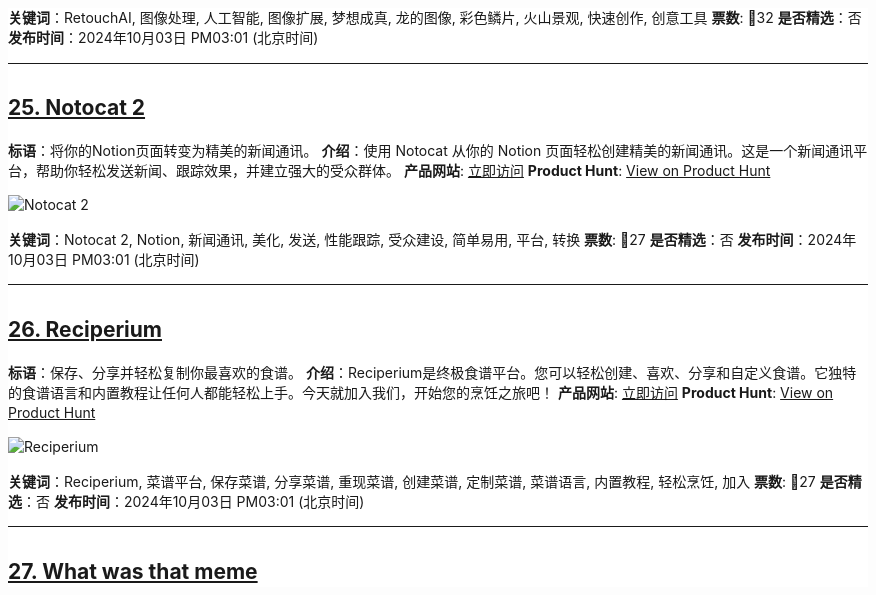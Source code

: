 **关键词**：RetouchAI, 图像处理, 人工智能, 图像扩展, 梦想成真, 龙的图像, 彩色鳞片, 火山景观, 快速创作, 创意工具
**票数**: 🔺32
**是否精选**：否
**发布时间**：2024年10月03日 PM03:01 (北京时间)

---

## [25. Notocat 2](https://www.producthunt.com/posts/notocat-2?utm_campaign=producthunt-api&utm_medium=api-v2&utm_source=Application%3A+decohack+%28ID%3A+131684%29)

**标语**：将你的Notion页面转变为精美的新闻通讯。
**介绍**：使用 Notocat 从你的 Notion 页面轻松创建精美的新闻通讯。这是一个新闻通讯平台，帮助你轻松发送新闻、跟踪效果，并建立强大的受众群体。
**产品网站**: [立即访问](https://www.producthunt.com/r/YWPL5LPV23OVEB?utm_campaign=producthunt-api&utm_medium=api-v2&utm_source=Application%3A+decohack+%28ID%3A+131684%29)
**Product Hunt**: [View on Product Hunt](https://www.producthunt.com/posts/notocat-2?utm_campaign=producthunt-api&utm_medium=api-v2&utm_source=Application%3A+decohack+%28ID%3A+131684%29)

![Notocat 2](https://ph-files.imgix.net/03ba7795-bca5-4c29-b7d3-1a13e9be0212.jpeg?auto=format&fit=crop&frame=1&h=512&w=1024)

**关键词**：Notocat 2, Notion, 新闻通讯, 美化, 发送, 性能跟踪, 受众建设, 简单易用, 平台, 转换
**票数**: 🔺27
**是否精选**：否
**发布时间**：2024年10月03日 PM03:01 (北京时间)

---

## [26. Reciperium](https://www.producthunt.com/posts/reciperium?utm_campaign=producthunt-api&utm_medium=api-v2&utm_source=Application%3A+decohack+%28ID%3A+131684%29)

**标语**：保存、分享并轻松复制你最喜欢的食谱。
**介绍**：Reciperium是终极食谱平台。您可以轻松创建、喜欢、分享和自定义食谱。它独特的食谱语言和内置教程让任何人都能轻松上手。今天就加入我们，开始您的烹饪之旅吧！
**产品网站**: [立即访问](https://www.producthunt.com/r/PRU3LTROG4ZNS4?utm_campaign=producthunt-api&utm_medium=api-v2&utm_source=Application%3A+decohack+%28ID%3A+131684%29)
**Product Hunt**: [View on Product Hunt](https://www.producthunt.com/posts/reciperium?utm_campaign=producthunt-api&utm_medium=api-v2&utm_source=Application%3A+decohack+%28ID%3A+131684%29)

![Reciperium](https://ph-files.imgix.net/b3847395-3c5a-410d-9ea6-c548456c4e2c.jpeg?auto=format&fit=crop&frame=1&h=512&w=1024)

**关键词**：Reciperium, 菜谱平台, 保存菜谱, 分享菜谱, 重现菜谱, 创建菜谱, 定制菜谱, 菜谱语言, 内置教程, 轻松烹饪, 加入
**票数**: 🔺27
**是否精选**：否
**发布时间**：2024年10月03日 PM03:01 (北京时间)

---

## [27. What was that meme](https://www.producthunt.com/posts/what-was-that-meme?utm_campaign=producthunt-api&utm_medium=api-v2&utm_source=Application%3A+decohack+%28ID%3A+131684%29)

